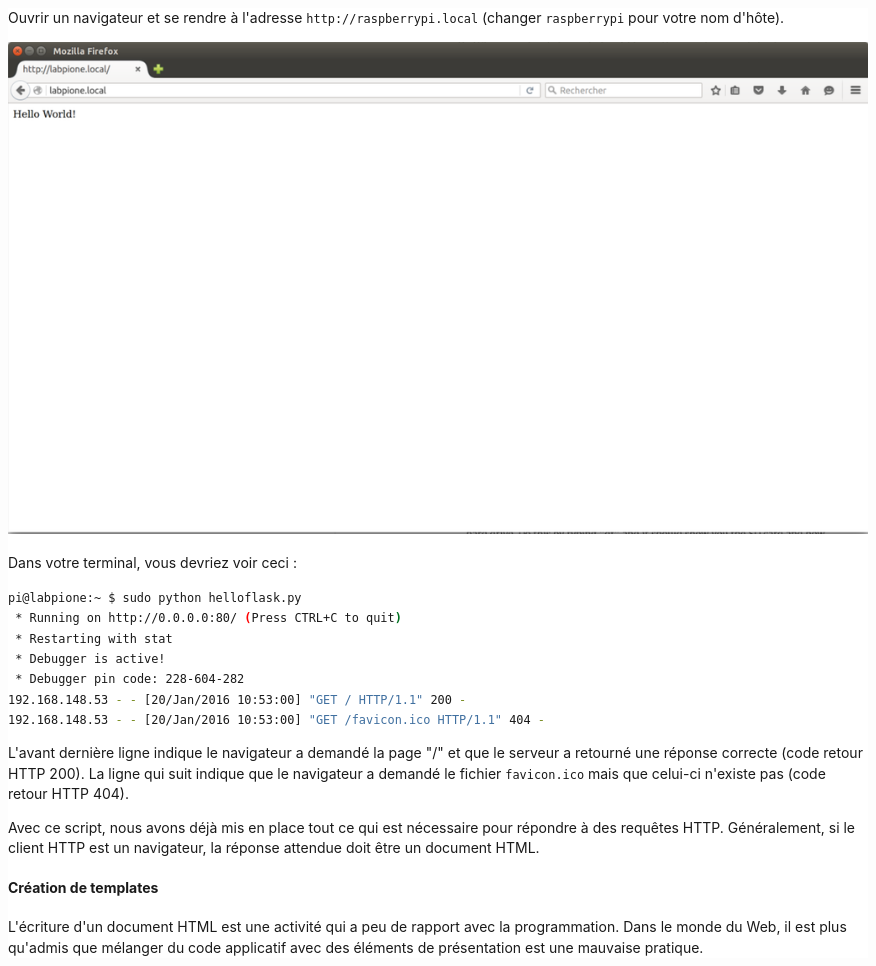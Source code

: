 Ouvrir un navigateur et se rendre à l'adresse `http://raspberrypi.local` (changer `raspberrypi` pour votre nom d'hôte).

![vignette|droite](helloflask-firefox.png "vignette|droite")


Dans votre terminal, vous devriez voir ceci : 
```sh
pi@labpione:~ $ sudo python helloflask.py 
 * Running on http://0.0.0.0:80/ (Press CTRL+C to quit)
 * Restarting with stat
 * Debugger is active!
 * Debugger pin code: 228-604-282
192.168.148.53 - - [20/Jan/2016 10:53:00] "GET / HTTP/1.1" 200 -
192.168.148.53 - - [20/Jan/2016 10:53:00] "GET /favicon.ico HTTP/1.1" 404 -
```
L'avant dernière ligne indique le navigateur a demandé la page "/" et que le serveur a retourné une réponse correcte (code retour HTTP 200). La ligne qui suit indique que le navigateur a demandé le fichier `favicon.ico` mais que celui-ci n'existe pas (code retour HTTP 404).

Avec ce script, nous avons déjà mis en place tout ce qui est nécessaire pour répondre à des requêtes HTTP. Généralement, si le client HTTP est un navigateur, la réponse attendue doit être un document HTML.

#### Création de templates
L'écriture d'un document HTML est une activité qui a peu de rapport avec la programmation. Dans le monde du Web, il est plus qu'admis que mélanger du code applicatif avec des éléments de présentation est une mauvaise pratique. 
